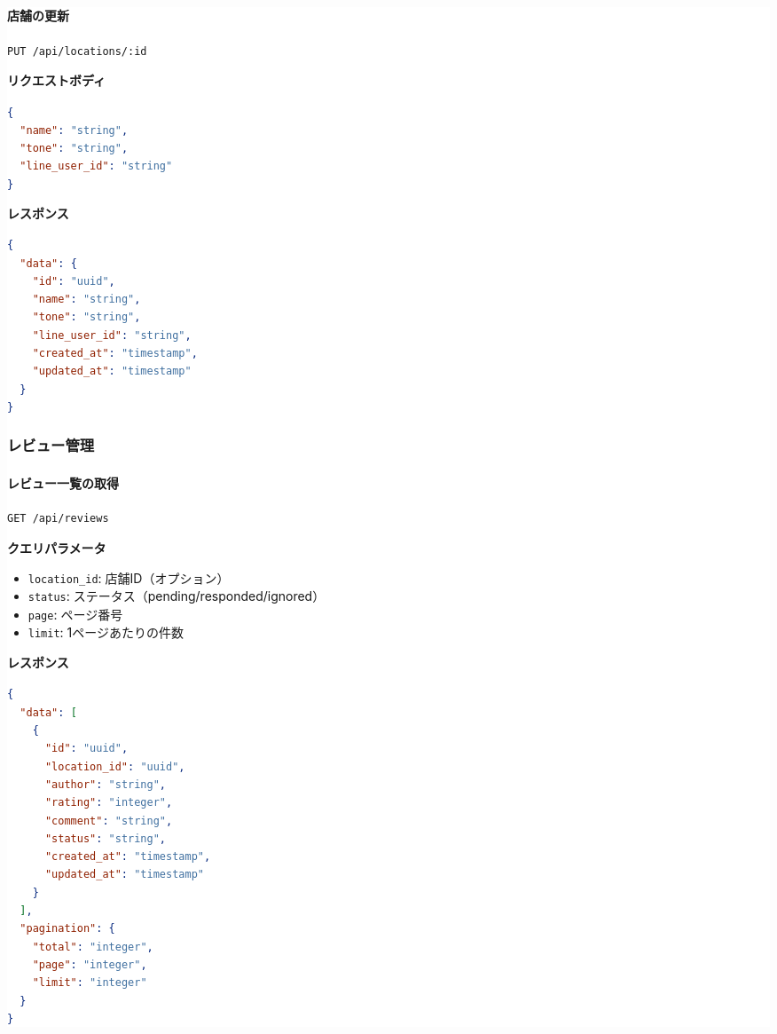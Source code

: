 #### 店舗の更新
```
PUT /api/locations/:id
```

**リクエストボディ**
```json
{
  "name": "string",
  "tone": "string",
  "line_user_id": "string"
}
```

**レスポンス**
```json
{
  "data": {
    "id": "uuid",
    "name": "string",
    "tone": "string",
    "line_user_id": "string",
    "created_at": "timestamp",
    "updated_at": "timestamp"
  }
}
```

### レビュー管理

#### レビュー一覧の取得
```
GET /api/reviews
```

**クエリパラメータ**
- `location_id`: 店舗ID（オプション）
- `status`: ステータス（pending/responded/ignored）
- `page`: ページ番号
- `limit`: 1ページあたりの件数

**レスポンス**
```json
{
  "data": [
    {
      "id": "uuid",
      "location_id": "uuid",
      "author": "string",
      "rating": "integer",
      "comment": "string",
      "status": "string",
      "created_at": "timestamp",
      "updated_at": "timestamp"
    }
  ],
  "pagination": {
    "total": "integer",
    "page": "integer",
    "limit": "integer"
  }
}
```
